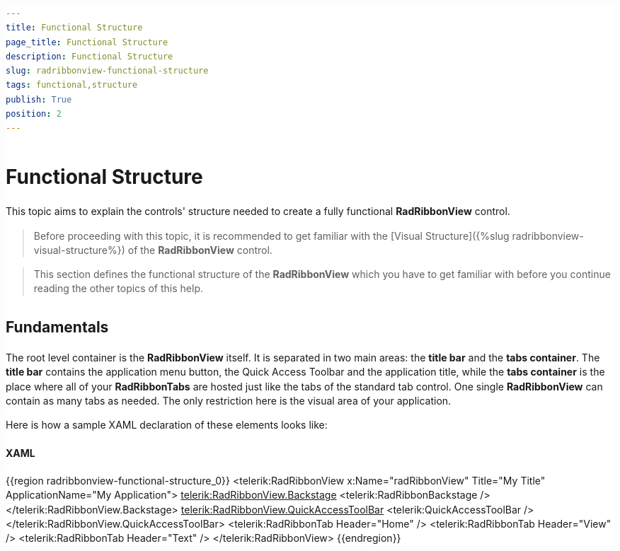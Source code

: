 ```yaml
---
title: Functional Structure
page_title: Functional Structure
description: Functional Structure
slug: radribbonview-functional-structure
tags: functional,structure
publish: True
position: 2
---
```


# Functional Structure



This topic aims to explain the controls' structure needed to create a fully functional __RadRibbonView__ control.
			

>Before proceeding with this topic, it is recommended to get familiar with the [Visual Structure]({%slug radribbonview-visual-structure%}) of the __RadRibbonView__ control.
				

>This section defines the functional structure of the __RadRibbonView__ which you have to get familiar with before you continue reading the other topics of this help.
				

## Fundamentals

The root level container is the __RadRibbonView__ itself. It is separated in two main areas: the __title bar__ and the __tabs container__. The __title bar__ contains the application menu button, the Quick Access Toolbar and the application title, while the __tabs container__ is the place where all of your __RadRibbonTabs__ are hosted just like the tabs of the standard tab control. One single __RadRibbonView__ can contain as many tabs as needed. The only restriction here is the visual area of your application.
				

Here is how a sample XAML declaration of these elements looks like:

#### __XAML__

{{region radribbonview-functional-structure_0}}
	<telerik:RadRibbonView x:Name="radRibbonView" Title="My Title" ApplicationName="My Application">
	    <telerik:RadRibbonView.Backstage>
	        <telerik:RadRibbonBackstage />
	    </telerik:RadRibbonView.Backstage>
	    <telerik:RadRibbonView.QuickAccessToolBar>
	        <telerik:QuickAccessToolBar />
	    </telerik:RadRibbonView.QuickAccessToolBar>
	    <telerik:RadRibbonTab Header="Home" />
	    <telerik:RadRibbonTab Header="View" />
	    <telerik:RadRibbonTab Header="Text" />
	</telerik:RadRibbonView>
	{{endregion}}
